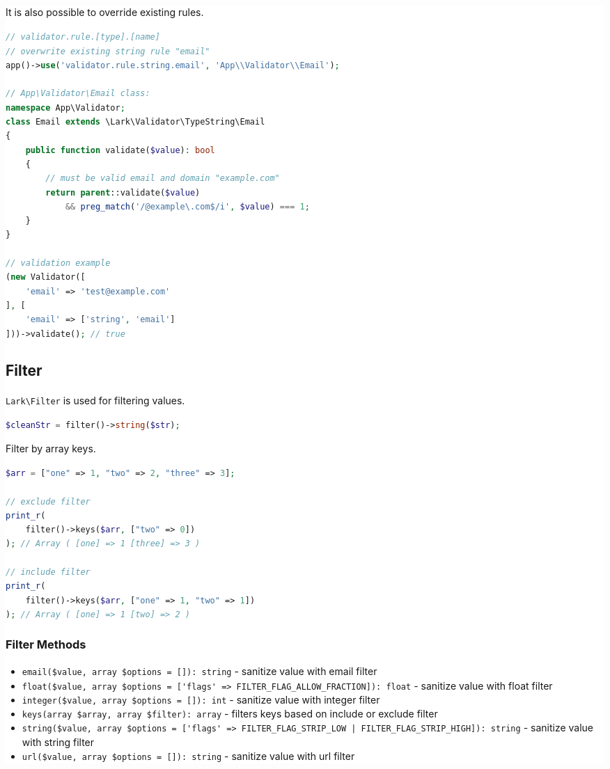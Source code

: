 It is also possible to override existing rules.

```php
// validator.rule.[type].[name]
// overwrite existing string rule "email"
app()->use('validator.rule.string.email', 'App\\Validator\\Email');

// App\Validator\Email class:
namespace App\Validator;
class Email extends \Lark\Validator\TypeString\Email
{
    public function validate($value): bool
    {
        // must be valid email and domain "example.com"
        return parent::validate($value)
            && preg_match('/@example\.com$/i', $value) === 1;
    }
}

// validation example
(new Validator([
    'email' => 'test@example.com'
], [
    'email' => ['string', 'email']
]))->validate(); // true
```

## Filter

`Lark\Filter` is used for filtering values.

```php
$cleanStr = filter()->string($str);
```

Filter by array keys.

```php
$arr = ["one" => 1, "two" => 2, "three" => 3];

// exclude filter
print_r(
    filter()->keys($arr, ["two" => 0])
); // Array ( [one] => 1 [three] => 3 )

// include filter
print_r(
    filter()->keys($arr, ["one" => 1, "two" => 1])
); // Array ( [one] => 1 [two] => 2 )
```

### Filter Methods

- `email($value, array $options = []): string` - sanitize value with email filter
- `float($value, array $options = ['flags' => FILTER_FLAG_ALLOW_FRACTION]): float` - sanitize value with float filter
- `integer($value, array $options = []): int` - sanitize value with integer filter
- `keys(array $array, array $filter): array` - filters keys based on include or exclude filter
- `string($value, array $options = ['flags' => FILTER_FLAG_STRIP_LOW | FILTER_FLAG_STRIP_HIGH]): string` - sanitize value with string filter
- `url($value, array $options = []): string` - sanitize value with url filter
